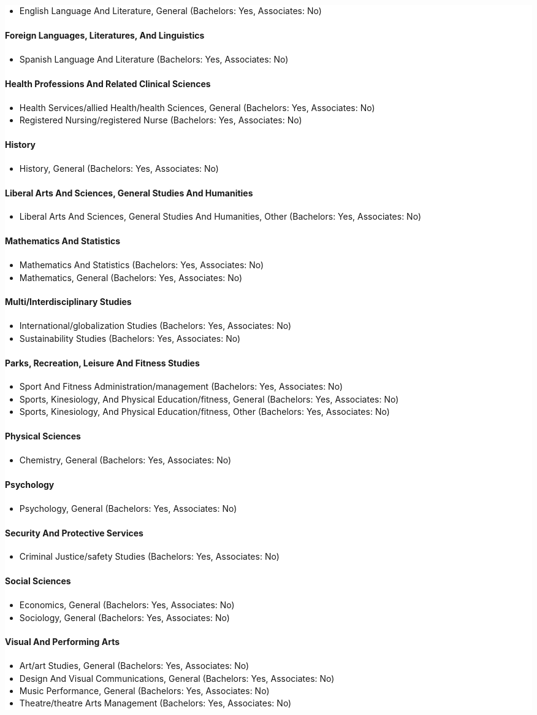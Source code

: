 - English Language And Literature, General (Bachelors: Yes, Associates: No)

#### Foreign Languages, Literatures, And Linguistics

- Spanish Language And Literature (Bachelors: Yes, Associates: No)

#### Health Professions And Related Clinical Sciences

- Health Services/allied Health/health Sciences, General (Bachelors: Yes, Associates: No)
- Registered Nursing/registered Nurse (Bachelors: Yes, Associates: No)

#### History

- History, General (Bachelors: Yes, Associates: No)

#### Liberal Arts And Sciences, General Studies And Humanities

- Liberal Arts And Sciences, General Studies And Humanities, Other (Bachelors: Yes, Associates: No)

#### Mathematics And Statistics

- Mathematics And Statistics (Bachelors: Yes, Associates: No)
- Mathematics, General (Bachelors: Yes, Associates: No)

#### Multi/Interdisciplinary Studies

- International/globalization Studies (Bachelors: Yes, Associates: No)
- Sustainability Studies (Bachelors: Yes, Associates: No)

#### Parks, Recreation, Leisure And Fitness Studies

- Sport And Fitness Administration/management (Bachelors: Yes, Associates: No)
- Sports, Kinesiology, And Physical Education/fitness, General (Bachelors: Yes, Associates: No)
- Sports, Kinesiology, And Physical Education/fitness, Other (Bachelors: Yes, Associates: No)

#### Physical Sciences

- Chemistry, General (Bachelors: Yes, Associates: No)

#### Psychology

- Psychology, General (Bachelors: Yes, Associates: No)

#### Security And Protective Services

- Criminal Justice/safety Studies (Bachelors: Yes, Associates: No)

#### Social Sciences

- Economics, General (Bachelors: Yes, Associates: No)
- Sociology, General (Bachelors: Yes, Associates: No)

#### Visual And Performing Arts

- Art/art Studies, General (Bachelors: Yes, Associates: No)
- Design And Visual Communications, General (Bachelors: Yes, Associates: No)
- Music Performance, General (Bachelors: Yes, Associates: No)
- Theatre/theatre Arts Management (Bachelors: Yes, Associates: No)
